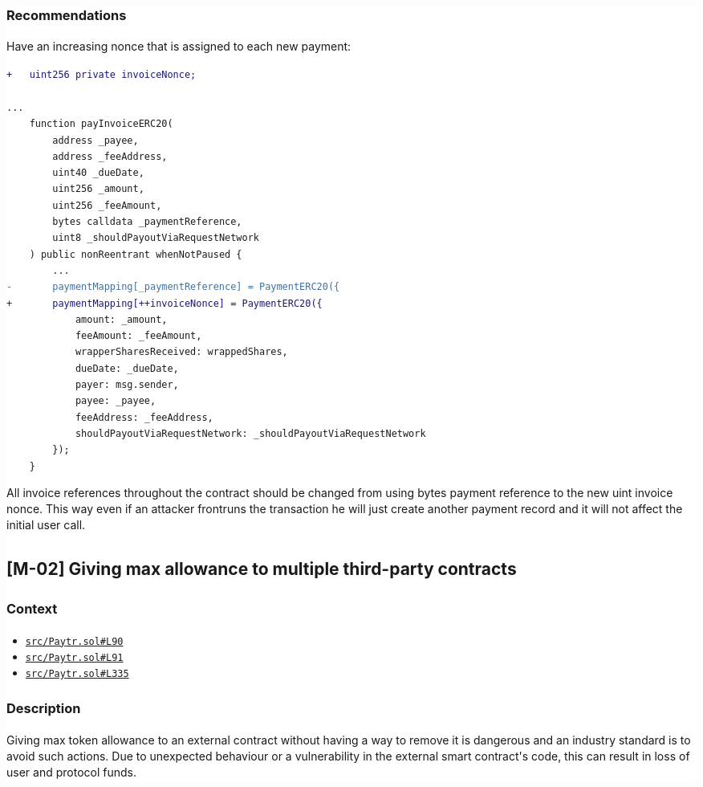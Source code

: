 ### Recommendations

Have an increasing nonce that is assigned to each new payment:

```diff
+   uint256 private invoiceNonce;

...
    function payInvoiceERC20(
        address _payee,
        address _feeAddress,
        uint40 _dueDate,
        uint256 _amount,
        uint256 _feeAmount,
        bytes calldata _paymentReference,
        uint8 _shouldPayoutViaRequestNetwork
    ) public nonReentrant whenNotPaused {
        ...
-       paymentMapping[_paymentReference] = PaymentERC20({
+       paymentMapping[++invoiceNonce] = PaymentERC20({
            amount: _amount,
            feeAmount: _feeAmount,
            wrapperSharesReceived: wrappedShares,
            dueDate: _dueDate,
            payer: msg.sender,
            payee: _payee,
            feeAddress: _feeAddress,
            shouldPayoutViaRequestNetwork: _shouldPayoutViaRequestNetwork
        });
    }
```

All invoice references throughout the contract should be changed from using bytes payment reference to the new uint invoice nonce. This way even if an attacker frontruns the transaction he will just create another payment record and it will not affect the initial user call.

## [M-02] Giving max allowance to multiple third-party contracts

### Context
- [`src/Paytr.sol#L90`](https://github.com/paytr-protocol/contracts/blob/5fd4d6585ab511be0619d493291711b0a06c4a18/src/Paytr.sol#L90)
- [`src/Paytr.sol#L91`](https://github.com/paytr-protocol/contracts/blob/5fd4d6585ab511be0619d493291711b0a06c4a18/src/Paytr.sol#L91)
- [`src/Paytr.sol#L335`](https://github.com/paytr-protocol/contracts/blob/5fd4d6585ab511be0619d493291711b0a06c4a18/src/Paytr.sol#L335)


### Description
Giving max token allowance to an external contract without having a way to remove it is dangerous and an industry standard is to avoid such actions. Due to unexpected behaviour or a vulnerability in the external smart contract's code, this can result in loss of user and protocol funds.
